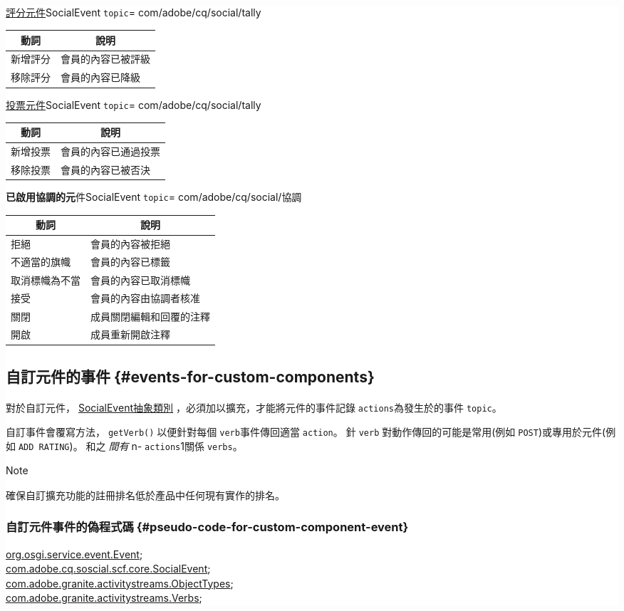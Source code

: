 [評分元件](rating-basics.md)SocialEvent `topic`= com/adobe/cq/social/tally

| **動詞** | **說明** |
|---|---|
| 新增評分 | 會員的內容已被評級 |
| 移除評分 | 會員的內容已降級 |

[投票元件](essentials-voting.md)SocialEvent `topic`= com/adobe/cq/social/tally

| **動詞** | **說明** |
|---|---|
| 新增投票 | 會員的內容已通過投票 |
| 移除投票 | 會員的內容已被否決 |

**已啟用協調的元**&#x200B;件SocialEvent `topic`= com/adobe/cq/social/協調

| **動詞** | **說明** |
|---|---|
| 拒絕 | 會員的內容被拒絕 |
| 不適當的旗幟 | 會員的內容已標籤 |
| 取消標幟為不當 | 會員的內容已取消標幟 |
| 接受 | 會員的內容由協調者核准 |
| 關閉 | 成員關閉編輯和回覆的注釋 |
| 開啟 | 成員重新開啟注釋 |

## 自訂元件的事件 {#events-for-custom-components}

對於自訂元件， [SocialEvent抽象類別](https://helpx.adobe.com/experience-manager/6-4/sites/developing/using/reference-materials/javadoc/com/adobe/cq/social/scf/core/SocialEvent.html) ，必須加以擴充，才能將元件的事件記錄 `actions`為發生於的事件 `topic`。

自訂事件會覆寫方法， `getVerb()` 以便針對每個 `verb`事件傳回適當 `action`。 針 `verb` 對動作傳回的可能是常用(例如 `POST`)或專用於元件(例如 `ADD RATING`)。 和之 *間有* n- `actions`1關係 `verbs`。

>[!NOTE]
>
>確保自訂擴充功能的註冊排名低於產品中任何現有實作的排名。

### 自訂元件事件的偽程式碼 {#pseudo-code-for-custom-component-event}

[org.osgi.service.event.Event](https://osgi.org/javadoc/r4v41/org/osgi/service/event/Event.html);\
[com.adobe.cq.soscial.scf.core.SocialEvent](https://helpx.adobe.com/experience-manager/6-4/sites/developing/using/reference-materials/javadoc/com/adobe/cq/social/scf/core/SocialEvent.html);\
[com.adobe.granite.activitystreams.ObjectTypes](https://helpx.adobe.com/experience-manager/6-4/sites/developing/using/reference-materials/javadoc/com/adobe/granite/activitystreams/ObjectTypes.html);\
[com.adobe.granite.activitystreams.Verbs](https://helpx.adobe.com/experience-manager/6-4/sites/developing/using/reference-materials/javadoc/com/adobe/granite/activitystreams/Verbs.html);
